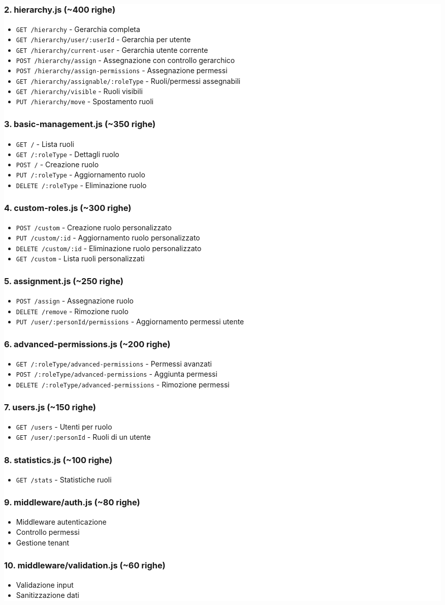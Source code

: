 ### 2. **hierarchy.js** (~400 righe)
- `GET /hierarchy` - Gerarchia completa
- `GET /hierarchy/user/:userId` - Gerarchia per utente
- `GET /hierarchy/current-user` - Gerarchia utente corrente
- `POST /hierarchy/assign` - Assegnazione con controllo gerarchico
- `POST /hierarchy/assign-permissions` - Assegnazione permessi
- `GET /hierarchy/assignable/:roleType` - Ruoli/permessi assegnabili
- `GET /hierarchy/visible` - Ruoli visibili
- `PUT /hierarchy/move` - Spostamento ruoli

### 3. **basic-management.js** (~350 righe)
- `GET /` - Lista ruoli
- `GET /:roleType` - Dettagli ruolo
- `POST /` - Creazione ruolo
- `PUT /:roleType` - Aggiornamento ruolo
- `DELETE /:roleType` - Eliminazione ruolo

### 4. **custom-roles.js** (~300 righe)
- `POST /custom` - Creazione ruolo personalizzato
- `PUT /custom/:id` - Aggiornamento ruolo personalizzato
- `DELETE /custom/:id` - Eliminazione ruolo personalizzato
- `GET /custom` - Lista ruoli personalizzati

### 5. **assignment.js** (~250 righe)
- `POST /assign` - Assegnazione ruolo
- `DELETE /remove` - Rimozione ruolo
- `PUT /user/:personId/permissions` - Aggiornamento permessi utente

### 6. **advanced-permissions.js** (~200 righe)
- `GET /:roleType/advanced-permissions` - Permessi avanzati
- `POST /:roleType/advanced-permissions` - Aggiunta permessi
- `DELETE /:roleType/advanced-permissions` - Rimozione permessi

### 7. **users.js** (~150 righe)
- `GET /users` - Utenti per ruolo
- `GET /user/:personId` - Ruoli di un utente

### 8. **statistics.js** (~100 righe)
- `GET /stats` - Statistiche ruoli

### 9. **middleware/auth.js** (~80 righe)
- Middleware autenticazione
- Controllo permessi
- Gestione tenant

### 10. **middleware/validation.js** (~60 righe)
- Validazione input
- Sanitizzazione dati
